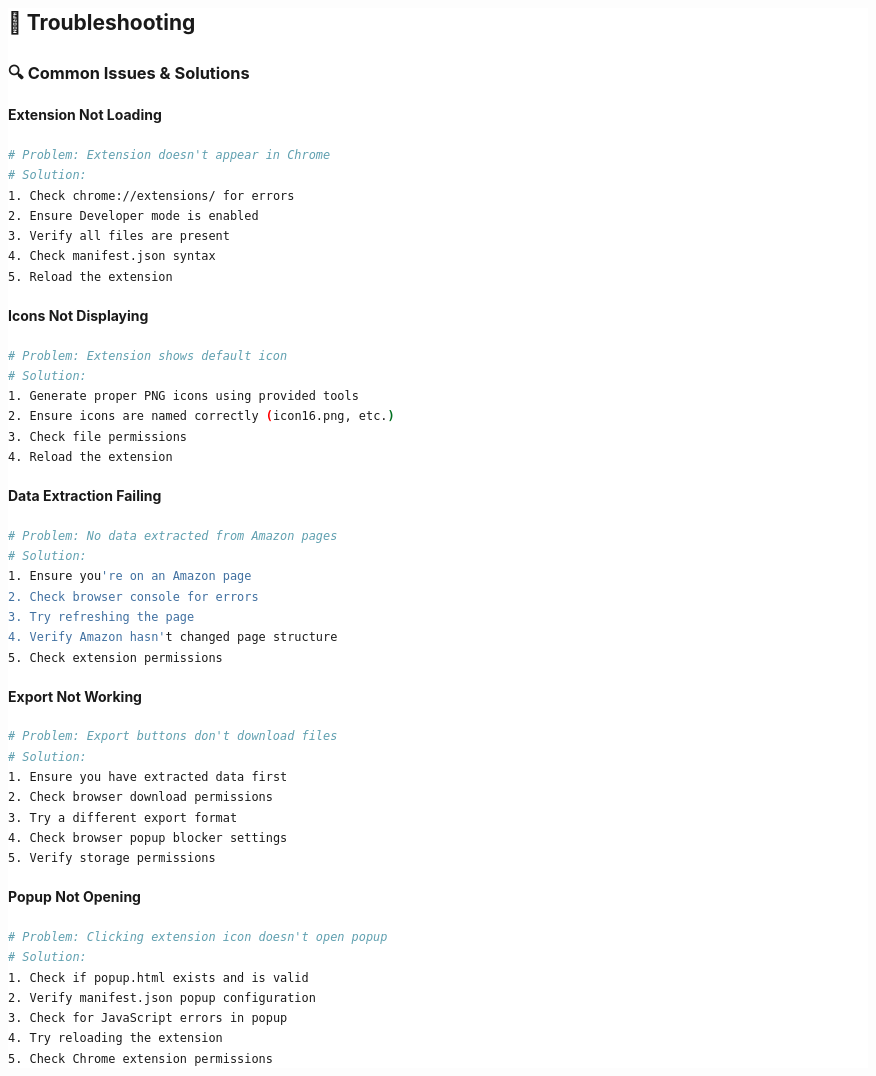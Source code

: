 
## 🐛 **Troubleshooting**

### **🔍 Common Issues & Solutions**

#### **Extension Not Loading**
```bash
# Problem: Extension doesn't appear in Chrome
# Solution:
1. Check chrome://extensions/ for errors
2. Ensure Developer mode is enabled
3. Verify all files are present
4. Check manifest.json syntax
5. Reload the extension
```

#### **Icons Not Displaying**
```bash
# Problem: Extension shows default icon
# Solution:
1. Generate proper PNG icons using provided tools
2. Ensure icons are named correctly (icon16.png, etc.)
3. Check file permissions
4. Reload the extension
```

#### **Data Extraction Failing**
```bash
# Problem: No data extracted from Amazon pages
# Solution:
1. Ensure you're on an Amazon page
2. Check browser console for errors
3. Try refreshing the page
4. Verify Amazon hasn't changed page structure
5. Check extension permissions
```

#### **Export Not Working**
```bash
# Problem: Export buttons don't download files
# Solution:
1. Ensure you have extracted data first
2. Check browser download permissions
3. Try a different export format
4. Check browser popup blocker settings
5. Verify storage permissions
```

#### **Popup Not Opening**
```bash
# Problem: Clicking extension icon doesn't open popup
# Solution:
1. Check if popup.html exists and is valid
2. Verify manifest.json popup configuration
3. Check for JavaScript errors in popup
4. Try reloading the extension
5. Check Chrome extension permissions
```
